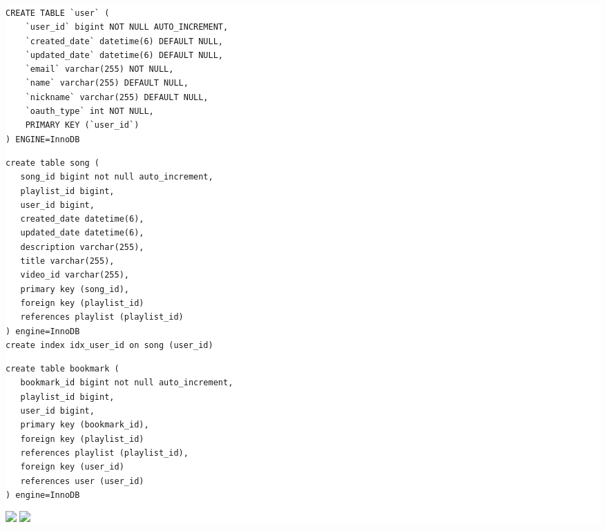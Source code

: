 ```mysql
CREATE TABLE `user` (
    `user_id` bigint NOT NULL AUTO_INCREMENT,
    `created_date` datetime(6) DEFAULT NULL,
    `updated_date` datetime(6) DEFAULT NULL,
    `email` varchar(255) NOT NULL,
    `name` varchar(255) DEFAULT NULL,
    `nickname` varchar(255) DEFAULT NULL,
    `oauth_type` int NOT NULL,
    PRIMARY KEY (`user_id`)
) ENGINE=InnoDB
```

```mysql
create table song (
   song_id bigint not null auto_increment,
   playlist_id bigint,
   user_id bigint,
   created_date datetime(6),
   updated_date datetime(6),
   description varchar(255),
   title varchar(255),
   video_id varchar(255),
   primary key (song_id),
   foreign key (playlist_id)
   references playlist (playlist_id)
) engine=InnoDB
create index idx_user_id on song (user_id)
```

```mysql
create table bookmark (
   bookmark_id bigint not null auto_increment,
   playlist_id bigint,
   user_id bigint,
   primary key (bookmark_id),
   foreign key (playlist_id)
   references playlist (playlist_id),
   foreign key (user_id)
   references user (user_id)
) engine=InnoDB
```

<img width="70%" src="https://user-images.githubusercontent.com/75430912/119460955-2d622a80-bd7a-11eb-880a-6352567e150b.jpg"/>

<img width="70%" src="https://user-images.githubusercontent.com/75430912/120918572-131c3b00-c6f0-11eb-913e-0f0a6021cbb7.jpg"/>




